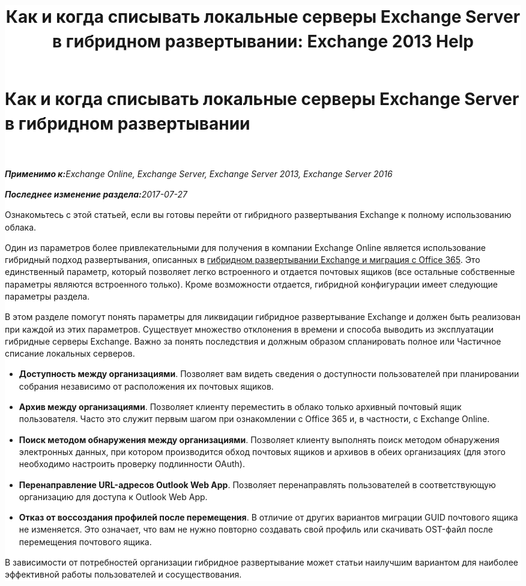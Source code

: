 ﻿---
title: 'Как и когда списывать локальные серверы Exchange Server в гибридном развертывании: Exchange 2013 Help'
TOCTitle: Как и когда списывать локальные серверы Exchange Server в гибридном развертывании
ms:assetid: 4f884b7a-3b8a-4207-8843-65d3141731dc
ms:mtpsurl: https://technet.microsoft.com/ru-ru/library/Dn931280(v=EXCHG.150)
ms:contentKeyID: 64965203
ms.date: 05/23/2018
mtps_version: v=EXCHG.150
ms.translationtype: MT
---

# Как и когда списывать локальные серверы Exchange Server в гибридном развертывании

 

_<strong>Применимо к:</strong>Exchange Online, Exchange Server, Exchange Server 2013, Exchange Server 2016_

_<strong>Последнее изменение раздела:</strong>2017-07-27_

Ознакомьтесь с этой статьей, если вы готовы перейти от гибридного развертывания Exchange к полному использованию облака.

Один из параметров более привлекательными для получения в компании Exchange Online является использование гибридный подход развертывания, описанных в [гибридном развертывании Exchange и миграция с Office 365](https://msdn.microsoft.com/en-us/library/ff633682\(v=exchsrvcs.149\).aspx). Это единственный параметр, который позволяет легко встроенного и отдается почтовых ящиков (все остальные собственные параметры являются встроенного только). Кроме возможности отдается, гибридной конфигурации имеет следующие параметры раздела.

В этом разделе помогут понять параметры для ликвидации гибридное развертывание Exchange и должен быть реализован при каждой из этих параметров. Существует множество отклонения в времени и способа выводить из эксплуатации гибридные серверы Exchange. Важно за понять последствия и должным образом спланировать полное или Частичное списание локальных серверов.

  - **Доступность между организациями**. Позволяет вам видеть сведения о доступности пользователей при планировании собрания независимо от расположения их почтовых ящиков.

  - **Архив между организациями**. Позволяет клиенту переместить в облако только архивный почтовый ящик пользователя. Часто это служит первым шагом при ознакомлении с Office 365 и, в частности, с Exchange Online.

  - **Поиск методом обнаружения между организациями**. Позволяет клиенту выполнять поиск методом обнаружения электронных данных, при котором производится обход почтовых ящиков и архивов в обеих организациях (для этого необходимо настроить проверку подлинности OAuth).

  - **Перенаправление URL-адресов Outlook Web App**. Позволяет перенаправлять пользователей в соответствующую организацию для доступа к Outlook Web App.

  - **Отказ от воссоздания профилей после перемещения**. В отличие от других вариантов миграции GUID почтового ящика не изменяется. Это означает, что вам не нужно повторно создавать свой профиль или скачивать OST-файл после перемещения почтового ящика.

В зависимости от потребностей организации гибридное развертывание может статьи наилучшим вариантом для наиболее эффективной работы пользователей и сосуществования.
